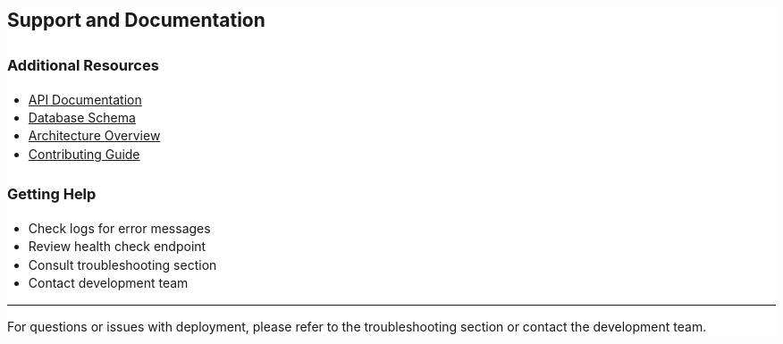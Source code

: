 ## Support and Documentation

### Additional Resources
- [API Documentation](./API.md)
- [Database Schema](./DATABASE.md)
- [Architecture Overview](./ARCHITECTURE.md)
- [Contributing Guide](./CONTRIBUTING.md)

### Getting Help
- Check logs for error messages
- Review health check endpoint
- Consult troubleshooting section
- Contact development team

---

For questions or issues with deployment, please refer to the troubleshooting section or contact the development team.